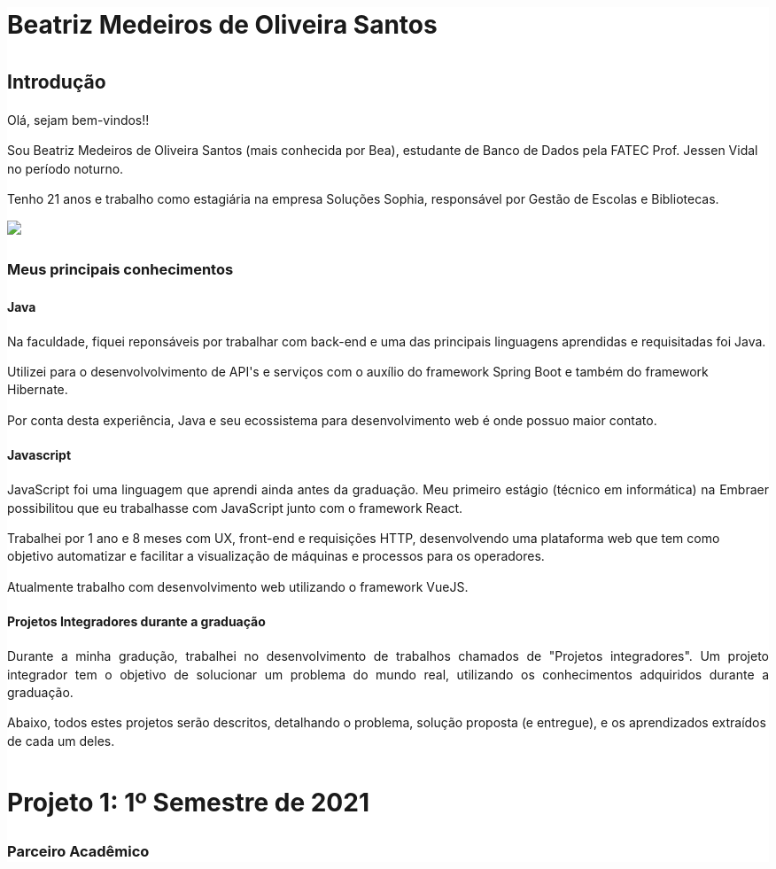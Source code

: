 # Beatriz Medeiros de Oliveira Santos

## Introdução

Olá, sejam bem-vindos!!

Sou Beatriz Medeiros de Oliveira Santos (mais conhecida por Bea), estudante de Banco de Dados pela FATEC Prof. Jessen Vidal no período noturno. 

Tenho 21 anos e trabalho como estagiária na empresa Soluções Sophia, responsável por Gestão de Escolas e Bibliotecas. <br/>

<img src="https://user-images.githubusercontent.com/74321890/200823701-ea0c19fc-e79b-4e1d-9361-1d8fa1cade6a.jpg" width="300"/>

### Meus principais conhecimentos

#### Java
<p align="justify">
Na faculdade, fiquei reponsáveis por trabalhar com back-end e uma das principais linguagens aprendidas e requisitadas foi Java.

Utilizei para o desenvolvolvimento de API's e serviços com o auxílio do framework Spring Boot e também do framework Hibernate. 

Por conta desta experiência, Java e seu ecossistema para desenvolvimento web é onde possuo maior contato. 

#### Javascript
<p align="justify">
JavaScript foi uma linguagem que aprendi ainda antes da graduação. Meu primeiro estágio (técnico em informática) na Embraer possibilitou que eu trabalhasse com JavaScript junto com o framework React.

Trabalhei por 1 ano e 8 meses com UX, front-end e requisições HTTP, desenvolvendo uma plataforma web que tem como objetivo automatizar e facilitar a visualização de máquinas e processos para os operadores.

Atualmente trabalho com desenvolvimento web utilizando o framework VueJS.

#### Projetos Integradores durante a graduação
<p align="justify">
Durante a minha gradução, trabalhei no desenvolvimento de trabalhos chamados de "Projetos integradores". Um projeto integrador tem o objetivo de solucionar um problema do mundo real, utilizando os conhecimentos adquiridos durante a graduação.<br/>

Abaixo, todos estes projetos serão descritos, detalhando o problema, solução proposta (e entregue), e os aprendizados extraídos de cada um deles.

# Projeto 1: 1º Semestre de 2021

### Parceiro Acadêmico
